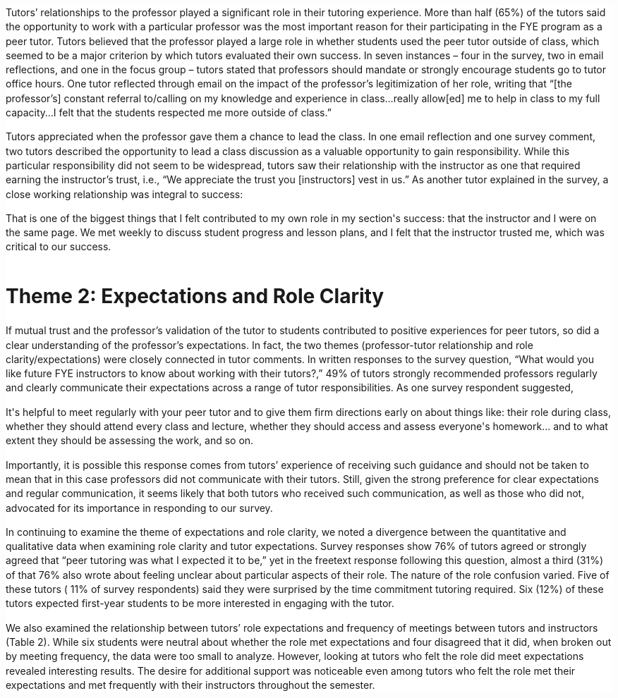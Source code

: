 Tutors’ relationships to the professor played a significant role in their tutoring experience. More than half $( 6 5 \% )$ of the tutors said the opportunity to work with a particular professor was the most important reason for their participating in the FYE program as a peer tutor. Tutors believed that the professor played a large role in whether students used the peer tutor outside of class, which seemed to be a major criterion by which tutors evaluated their own success. In seven instances – four in the survey, two in email reflections, and one in the focus group – tutors stated that professors should mandate or strongly encourage students go to tutor office hours. One tutor reflected through email on the impact of the professor’s legitimization of her role, writing that “[the professor’s] constant referral to/calling on my knowledge and experience in class…really allow[ed] me to help in class to my full capacity…I felt that the students respected me more outside of class.”

Tutors appreciated when the professor gave them a chance to lead the class. In one email reflection and one survey comment, two tutors described the opportunity to lead a class discussion as a valuable opportunity to gain responsibility. While this particular responsibility did not seem to be widespread, tutors saw their relationship with the instructor as one that required earning the instructor’s trust, i.e., “We appreciate the trust you [instructors] vest in us.” As another tutor explained in the survey, a close working relationship was integral to success:

That is one of the biggest things that I felt contributed to my own role in my section's success: that the instructor and I were on the same page. We met weekly to discuss student progress and lesson plans, and I felt that the instructor trusted me, which was critical to our success.

# Theme 2: Expectations and Role Clarity

If mutual trust and the professor’s validation of the tutor to students contributed to positive experiences for peer tutors, so did a clear understanding of the professor’s expectations. In fact, the two themes (professor-tutor relationship and role clarity/expectations) were closely connected in tutor comments. In written responses to the survey question, “What would you like future FYE instructors to know about working with their tutors?,” $4 9 \%$ of tutors strongly recommended professors regularly and clearly communicate their expectations across a range of tutor responsibilities. As one survey respondent suggested,

It's helpful to meet regularly with your peer tutor and to give them firm directions early on about things like: their role during class, whether they should attend every class and lecture, whether they should access and assess everyone's homework... and to what extent they should be assessing the work, and so on.

Importantly, it is possible this response comes from tutors’ experience of receiving such guidance and should not be taken to mean that in this case professors did not communicate with their tutors. Still, given the strong preference for clear expectations and regular communication, it seems likely that both tutors who received such communication, as well as those who did not, advocated for its importance in responding to our survey.

In continuing to examine the theme of expectations and role clarity, we noted a divergence between the quantitative and qualitative data when examining role clarity and tutor expectations. Survey responses show $76 \%$ of tutors agreed or strongly agreed that “peer tutoring was what I expected it to be,” yet in the freetext response following this question, almost a third $( 3 1 \% )$ of that $7 6 \%$ also wrote about feeling unclear about particular aspects of their role. The nature of the role confusion varied. Five of these tutors ( $1 1 \%$ of survey respondents) said they were surprised by the time commitment tutoring required. Six $( 1 2 \% )$ of these tutors expected first-year students to be more interested in engaging with the tutor.

We also examined the relationship between tutors’ role expectations and frequency of meetings between tutors and instructors (Table 2). While six students were neutral about whether the role met expectations and four disagreed that it did, when broken out by meeting frequency, the data were too small to analyze. However, looking at tutors who felt the role did meet expectations revealed interesting results. The desire for additional support was noticeable even among tutors who felt the role met their expectations and met frequently with their instructors throughout the semester.
